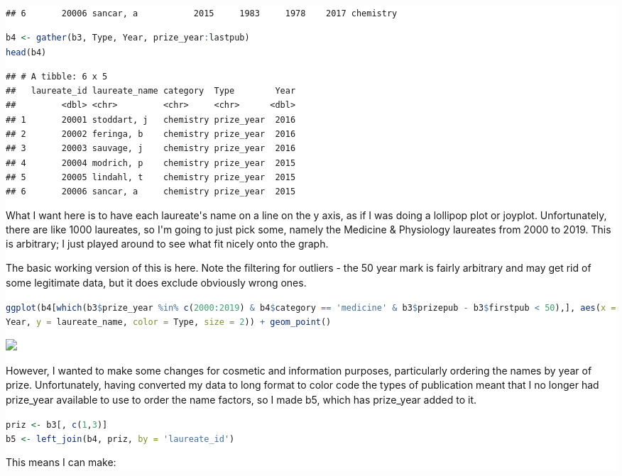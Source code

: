     ## 6       20006 sancar, a           2015     1983     1978    2017 chemistry

``` r
b4 <- gather(b3, Type, Year, prize_year:lastpub)
head(b4)
```

    ## # A tibble: 6 x 5
    ##   laureate_id laureate_name category  Type        Year
    ##         <dbl> <chr>         <chr>     <chr>      <dbl>
    ## 1       20001 stoddart, j   chemistry prize_year  2016
    ## 2       20002 feringa, b    chemistry prize_year  2016
    ## 3       20003 sauvage, j    chemistry prize_year  2016
    ## 4       20004 modrich, p    chemistry prize_year  2015
    ## 5       20005 lindahl, t    chemistry prize_year  2015
    ## 6       20006 sancar, a     chemistry prize_year  2015

What I want here is to have each laureate's name on a line on the y axis, as if I was doing a lollipop plot or joyplot. Unfortunately, there are like 1000 laureates, so I'm going to just pick some, namely the Medicine & Physiology laureates from 2000 to 2019. This is arbitrary; I just played around to see what fit nicely onto the graph.

The basic working version of this is here. Note the filtering for outliers - the 50 year mark is fairly arbitrary and may get rid of some legitimate data, but it does exclude obviously wrong ones.

``` r
ggplot(b4[which(b3$prize_year %in% c(2000:2019) & b4$category == 'medicine' & b3$prizepub - b3$firstpub < 50),], aes(x = Year, y = laureate_name, color = Type, size = 2)) + geom_point()
```

![](nobel_files/figure-markdown_github/unnamed-chunk-12-1.png)

However, I wanted to make some changes for cosmetic and information purposes, particularly ordering the names by year of prize. Unfortunately, having converted my data to long format to color code the types of publication meant that I no longer had prize\_year available to use to order the name factors, so I made b5, which has prize\_year added to it.

``` r
priz <- b3[, c(1,3)]
b5 <- left_join(b4, priz, by = 'laureate_id')
```

This means I can make:
